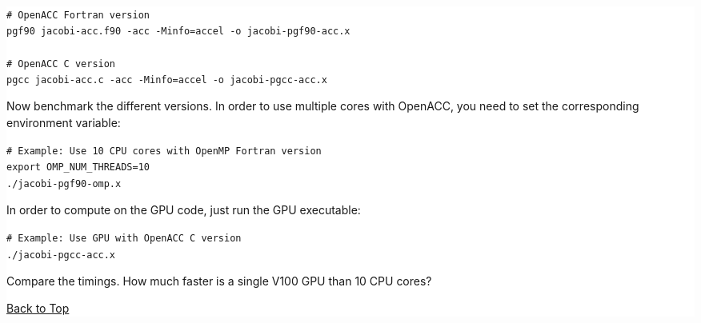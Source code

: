 ```
# OpenACC Fortran version
pgf90 jacobi-acc.f90 -acc -Minfo=accel -o jacobi-pgf90-acc.x 

# OpenACC C version
pgcc jacobi-acc.c -acc -Minfo=accel -o jacobi-pgcc-acc.x
```

Now benchmark the different versions. In order to use multiple cores with OpenACC, you need to set the corresponding environment variable:
```
# Example: Use 10 CPU cores with OpenMP Fortran version
export OMP_NUM_THREADS=10
./jacobi-pgf90-omp.x
```

In order to compute on the GPU code, just run the GPU executable:
```
# Example: Use GPU with OpenACC C version
./jacobi-pgcc-acc.x
```

Compare the timings. How much faster is a single V100 GPU than 10 CPU cores?



[Back to Top](#top)

